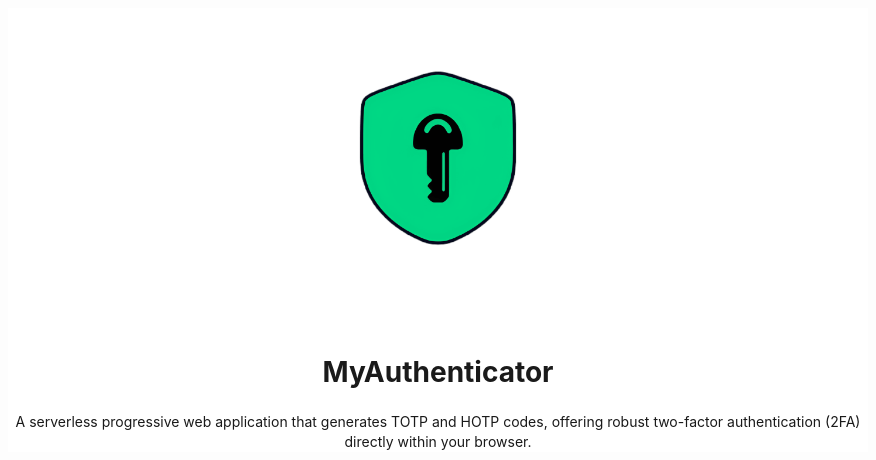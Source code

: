 <div align="center">
<img src="./public/logo.png" width="300px" alt="logo" />
</div>
<h1 align="center">MyAuthenticator</h1>
<p align="center">A serverless progressive web application that generates TOTP and HOTP codes, offering robust two-factor authentication (2FA) directly within your browser.</p>

<div align="center">
  